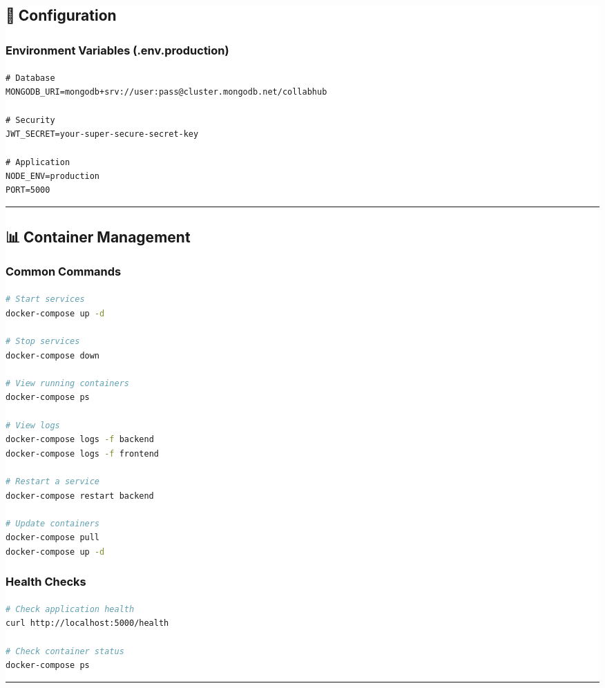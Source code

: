 
## 🔧 **Configuration**

### **Environment Variables (.env.production)**
```env
# Database
MONGODB_URI=mongodb+srv://user:pass@cluster.mongodb.net/collabhub

# Security
JWT_SECRET=your-super-secure-secret-key

# Application
NODE_ENV=production
PORT=5000
```

---

## 📊 **Container Management**

### **Common Commands**
```bash
# Start services
docker-compose up -d

# Stop services
docker-compose down

# View running containers
docker-compose ps

# View logs
docker-compose logs -f backend
docker-compose logs -f frontend

# Restart a service
docker-compose restart backend

# Update containers
docker-compose pull
docker-compose up -d
```

### **Health Checks**
```bash
# Check application health
curl http://localhost:5000/health

# Check container status
docker-compose ps
```

---